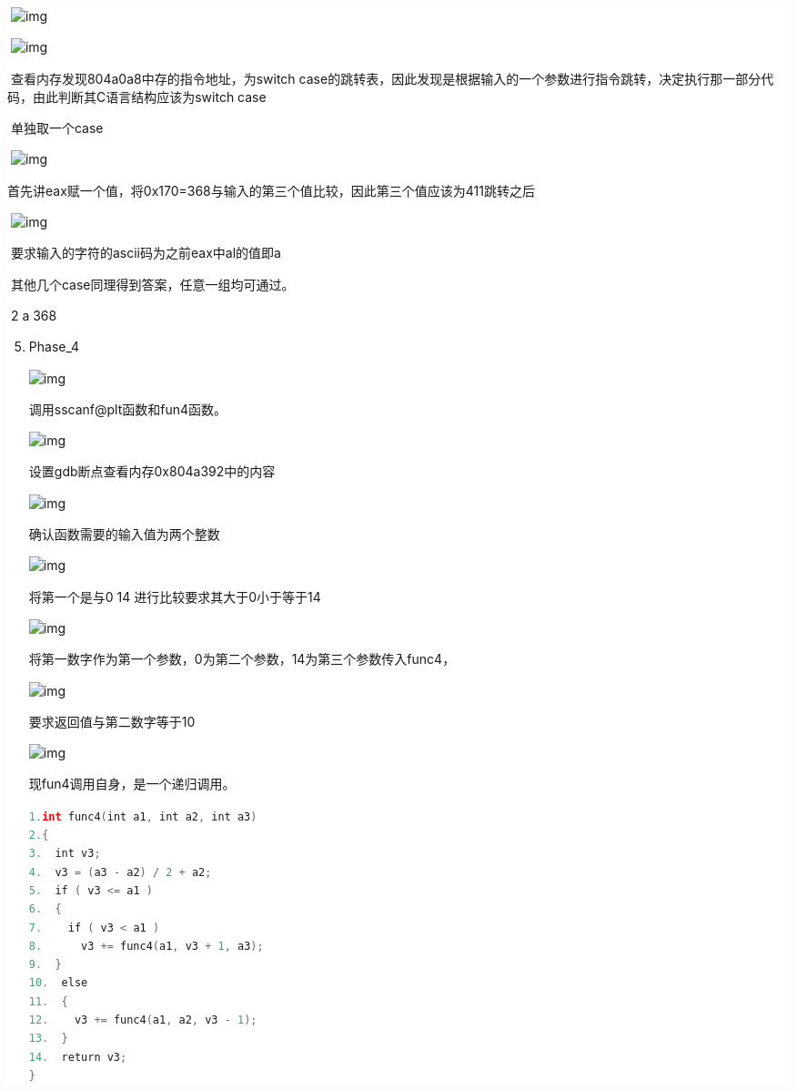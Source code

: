 ​			![img](https://norwhere-1301825653.cos.ap-shanghai.myqcloud.com/markdown/wps370.jpg)

​			![img](https://norwhere-1301825653.cos.ap-shanghai.myqcloud.com/markdown/wps410.jpg)

​		查看内存发现804a0a8中存的指令地址，为switch case的跳转表，因此发现是根据输入的一个参数进行指令跳转，决定执行那一部分代码，由此判断其C语言结构应该为switch case

​		单独取一个case

​		![img](https://norwhere-1301825653.cos.ap-shanghai.myqcloud.com/markdown/wps444.jpg)

​		首先讲eax赋一个值，将0x170=368与输入的第三个值比较，因此第三个值应该为411跳转之后

​	![img](https://norwhere-1301825653.cos.ap-shanghai.myqcloud.com/markdown/wps466.jpg)

​		要求输入的字符的ascii码为之前eax中al的值即a

​		其他几个case同理得到答案，任意一组均可通过。

​		2 a 368

5. Phase_4

   ![img](https://norwhere-1301825653.cos.ap-shanghai.myqcloud.com/markdown/wps486.jpg)

   调用sscanf@plt函数和fun4函数。

   ![img](https://norwhere-1301825653.cos.ap-shanghai.myqcloud.com/markdown/wps515.jpg)

   设置gdb断点查看内存0x804a392中的内容

   ![img](https://norwhere-1301825653.cos.ap-shanghai.myqcloud.com/markdown/wps637.jpg)

   确认函数需要的输入值为两个整数

   ![img](https://norwhere-1301825653.cos.ap-shanghai.myqcloud.com/markdown/wps681.jpg)

   将第一个是与0 14 进行比较要求其大于0小于等于14

   ![img](https://norwhere-1301825653.cos.ap-shanghai.myqcloud.com/markdown/wps722.jpg)

   将第一数字作为第一个参数，0为第二个参数，14为第三个参数传入func4，

   ![img](https://norwhere-1301825653.cos.ap-shanghai.myqcloud.com/markdown/wps773.jpg)

   要求返回值与第二数字等于10

   ![img](https://norwhere-1301825653.cos.ap-shanghai.myqcloud.com/markdown/wps813.jpg)

   现fun4调用自身，是一个递归调用。

   ```c++
   1.int func4(int a1, int a2, int a3)  
   2.{  
   3.  int v3;  
   4.  v3 = (a3 - a2) / 2 + a2;  
   5.  if ( v3 <= a1 )  
   6.  {  
   7.    if ( v3 < a1 )  
   8.      v3 += func4(a1, v3 + 1, a3);  
   9.  }  
   10.  else  
   11.  {  
   12.    v3 += func4(a1, a2, v3 - 1);  
   13.  }  
   14.  return v3;  
   } 
   ```
